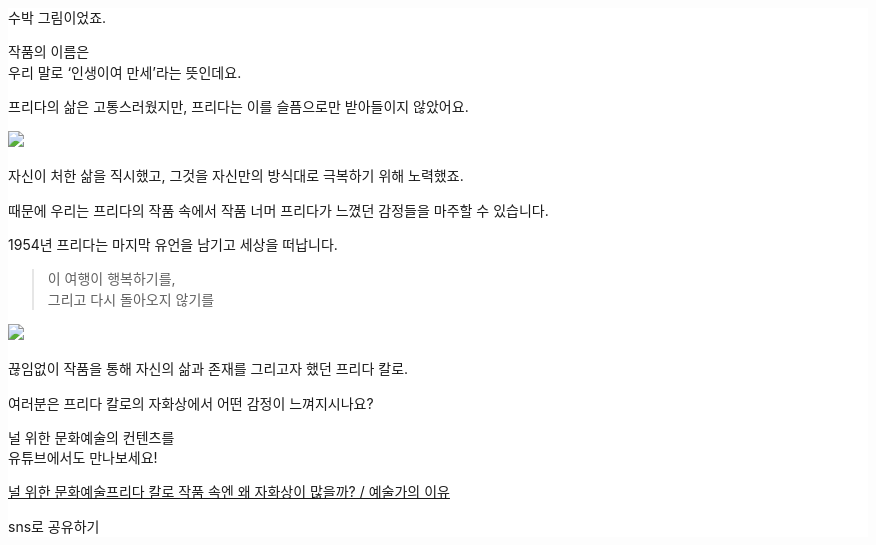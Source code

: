 수박 그림이었죠.  
  
작품의 이름은 <Viva la Vida>  
우리 말로 ‘인생이여 만세’라는 뜻인데요.  
  
프리다의 삶은 고통스러웠지만, 프리다는 이를 슬픔으로만 받아들이지 않았어요.  

![](https://img1.daumcdn.net/thumb/R720x0/?fname=https%3A%2F%2Ft1.daumcdn.net%2Fliveboard%2Fcultureart4u%2Fbdb15d6581294ea99d442e99a689748d.png)

자신이 처한 삶을 직시했고, 그것을 자신만의 방식대로 극복하기 위해 노력했죠.  
  
때문에 우리는 프리다의 작품 속에서 작품 너머 프리다가 느꼈던 감정들을 마주할 수 있습니다.  
  
1954년 프리다는 마지막 유언을 남기고 세상을 떠납니다.  

> 이 여행이 행복하기를,  
> 그리고 다시 돌아오지 않기를  

![](https://img1.daumcdn.net/thumb/R720x0/?fname=https%3A%2F%2Ft1.daumcdn.net%2Fliveboard%2Fcultureart4u%2Febe6a33f6aa14011bdf6a440bb460803.png)

끊임없이 작품을 통해 자신의 삶과 존재를 그리고자 했던 프리다 칼로.  
  
여러분은 프리다 칼로의 자화상에서 어떤 감정이 느껴지시나요?  

널 위한 문화예술의 컨텐츠를  
유튜브에서도 만나보세요!  

[널 위한 문화예술프리다 칼로 작품 속엔 왜 자화상이 많을까? / 예술가의 이유](https://www.youtube.com/watch?v=0QiYbLi6ZrQ)

sns로 공유하기